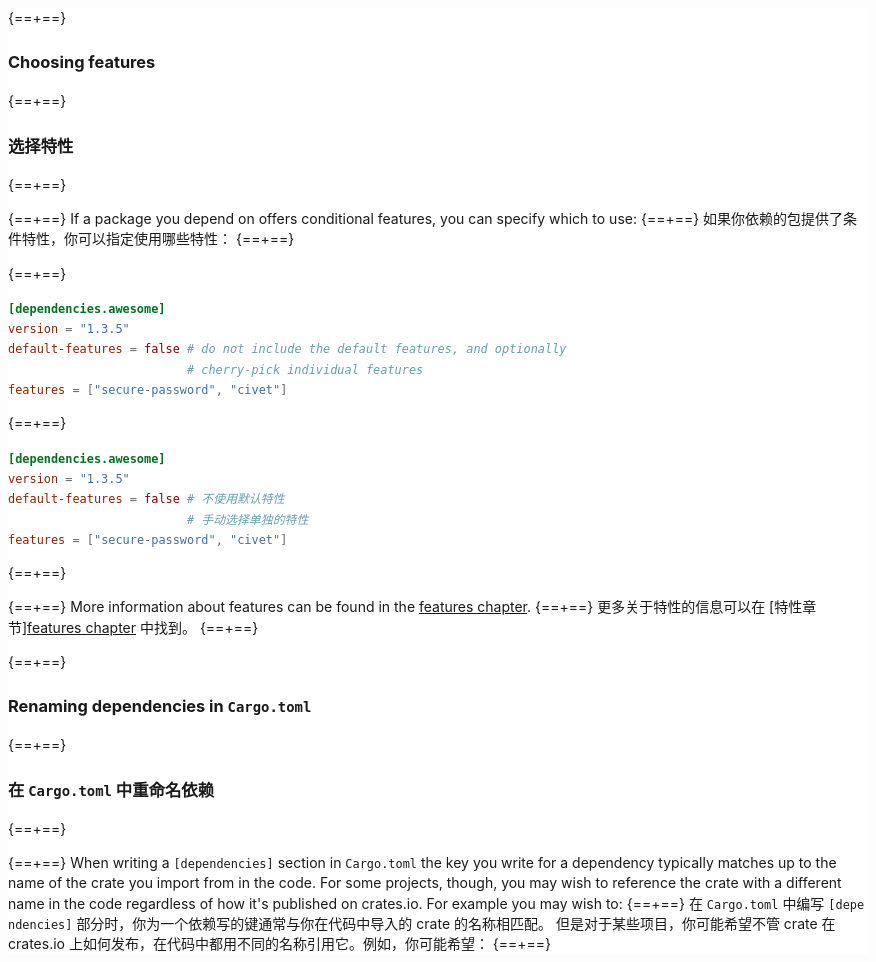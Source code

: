 

{==+==}
### Choosing features
{==+==}
### 选择特性
{==+==}


{==+==}
If a package you depend on offers conditional features, you can
specify which to use:
{==+==}
如果你依赖的包提供了条件特性，你可以指定使用哪些特性：
{==+==}


{==+==}
```toml
[dependencies.awesome]
version = "1.3.5"
default-features = false # do not include the default features, and optionally
                         # cherry-pick individual features
features = ["secure-password", "civet"]
```
{==+==}
```toml
[dependencies.awesome]
version = "1.3.5"
default-features = false # 不使用默认特性
                         # 手动选择单独的特性
features = ["secure-password", "civet"]
```
{==+==}


{==+==}
More information about features can be found in the [features
chapter](features.md#dependency-features).
{==+==}
更多关于特性的信息可以在 [特性章节][features chapter](features.md#dependency-features) 中找到。
{==+==}


{==+==}
### Renaming dependencies in `Cargo.toml`
{==+==}
### 在 `Cargo.toml` 中重命名依赖
{==+==}


{==+==}
When writing a `[dependencies]` section in `Cargo.toml` the key you write for a
dependency typically matches up to the name of the crate you import from in the
code. For some projects, though, you may wish to reference the crate with a
different name in the code regardless of how it's published on crates.io. For
example you may wish to:
{==+==}
在 `Cargo.toml` 中编写 `[dependencies]` 部分时，你为一个依赖写的键通常与你在代码中导入的 crate 的名称相匹配。
但是对于某些项目，你可能希望不管 crate 在 crates.io 上如何发布，在代码中都用不同的名称引用它。例如，你可能希望：
{==+==}


[SemVer]: https://semver.org
[registries documentation]: registries.md
[Git Authentication]: ../appendix/git-authentication.md
[crates.io]: https://crates.io/
[dev-dependencies]: #development-dependencies
[workspace.dependencies]: workspaces.md#the-dependencies-table
[optional]: features.md#optional-dependencies
[features]: features.md